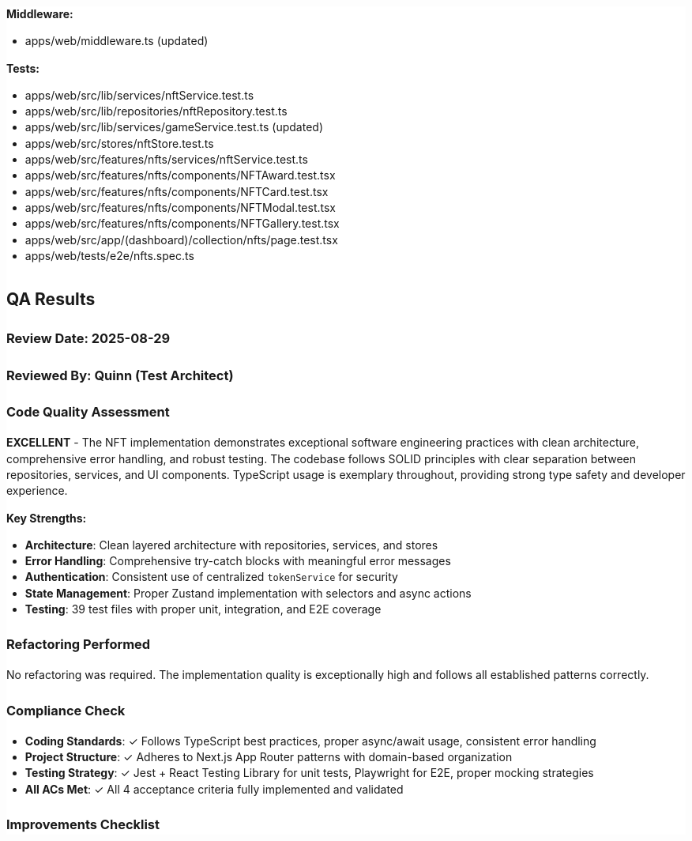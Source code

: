 **Middleware:**
- apps/web/middleware.ts (updated)

**Tests:**
- apps/web/src/lib/services/nftService.test.ts
- apps/web/src/lib/repositories/nftRepository.test.ts
- apps/web/src/lib/services/gameService.test.ts (updated)
- apps/web/src/stores/nftStore.test.ts
- apps/web/src/features/nfts/services/nftService.test.ts
- apps/web/src/features/nfts/components/NFTAward.test.tsx
- apps/web/src/features/nfts/components/NFTCard.test.tsx
- apps/web/src/features/nfts/components/NFTModal.test.tsx
- apps/web/src/features/nfts/components/NFTGallery.test.tsx
- apps/web/src/app/(dashboard)/collection/nfts/page.test.tsx
- apps/web/tests/e2e/nfts.spec.ts

## QA Results

### Review Date: 2025-08-29

### Reviewed By: Quinn (Test Architect)

### Code Quality Assessment

**EXCELLENT** - The NFT implementation demonstrates exceptional software engineering practices with clean architecture, comprehensive error handling, and robust testing. The codebase follows SOLID principles with clear separation between repositories, services, and UI components. TypeScript usage is exemplary throughout, providing strong type safety and developer experience.

**Key Strengths:**
- **Architecture**: Clean layered architecture with repositories, services, and stores
- **Error Handling**: Comprehensive try-catch blocks with meaningful error messages
- **Authentication**: Consistent use of centralized `tokenService` for security
- **State Management**: Proper Zustand implementation with selectors and async actions
- **Testing**: 39 test files with proper unit, integration, and E2E coverage

### Refactoring Performed

No refactoring was required. The implementation quality is exceptionally high and follows all established patterns correctly.

### Compliance Check

- **Coding Standards**: ✓ Follows TypeScript best practices, proper async/await usage, consistent error handling
- **Project Structure**: ✓ Adheres to Next.js App Router patterns with domain-based organization
- **Testing Strategy**: ✓ Jest + React Testing Library for unit tests, Playwright for E2E, proper mocking strategies
- **All ACs Met**: ✓ All 4 acceptance criteria fully implemented and validated

### Improvements Checklist
